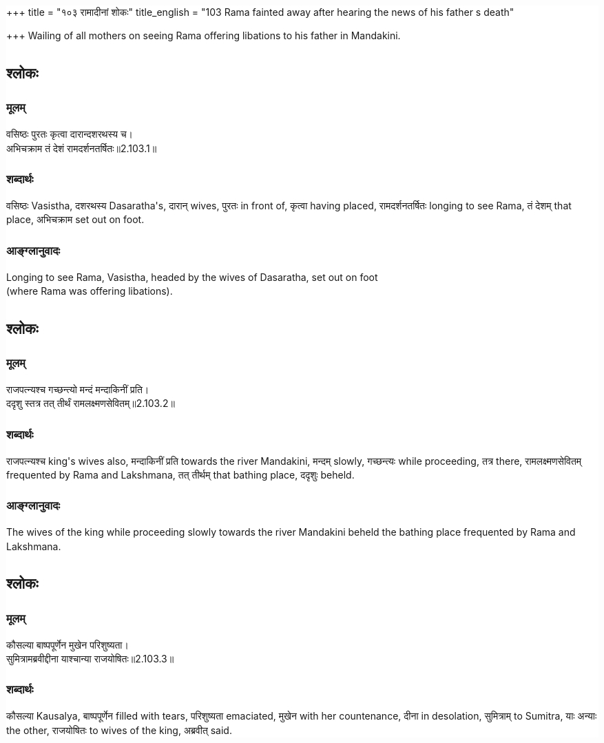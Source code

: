 +++
title = "१०३ रामादीनां शोकः"
title_english = "103 Rama fainted away after hearing the news of his father s death"

+++
Wailing of all mothers on seeing Rama offering libations to his father
in Mandakini.



## श्लोकः
### मूलम्
वसिष्ठः पुरतः कृत्वा दारान्दशरथस्य च।  
अभिचक्राम तं देशं रामदर्शनतर्षितः॥2.103.1॥

### शब्दार्थः
वसिष्ठः Vasistha, दशरथस्य Dasaratha's, दारान् wives, पुरतः in front of, कृत्वा having placed,  रामदर्शनतर्षितः longing to see Rama, तं देशम् that place, अभिचक्राम set out on foot.

### आङ्ग्लानुवादः
Longing to see Rama, Vasistha, headed by the wives of Dasaratha, set out on foot  
(where Rama was offering libations).



## श्लोकः
### मूलम्
राजपत्न्यश्च गच्छन्त्यो मन्दं मन्दाकिनीं प्रति।  
ददृशु स्तत्र तत् तीर्थं रामलक्ष्मणसेवितम्॥2.103.2॥

### शब्दार्थः
राजपत्न्यश्च king's wives also, मन्दाकिनीं प्रति towards the river Mandakini, मन्दम् slowly, गच्छन्त्यः while proceeding, तत्र there, रामलक्ष्मणसेवितम् frequented by Rama and  Lakshmana, तत् तीर्थम् that bathing place, ददृशुः beheld.

### आङ्ग्लानुवादः
The wives of the king while proceeding slowly towards the river Mandakini beheld the bathing place frequented by Rama and Lakshmana.



## श्लोकः
### मूलम्
कौसल्या बाष्पपूर्णेन मुखेन परिशुष्यता।  
सुमित्रामब्रवीद्दीना याश्चान्या राजयोषितः॥2.103.3॥

### शब्दार्थः
कौसल्या Kausalya, बाष्पपूर्णेन filled with tears, परिशुष्यता emaciated, मुखेन with her countenance, दीना in desolation, सुमित्राम् to Sumitra, याः अन्याः the other, राजयोषितः to wives of the king, अब्रवीत् said.
